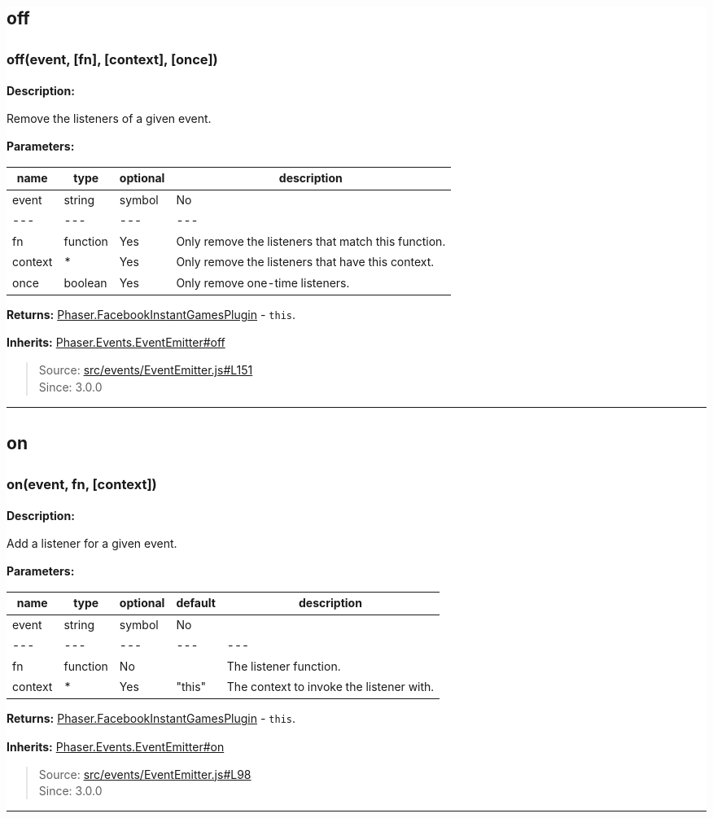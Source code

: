 
## off

### <instance> off(event, [fn], [context], [once])

**Description:**

Remove the listeners of a given event.

**Parameters:**

| name | type | optional | description |
| --- | --- | --- | --- |
| event | string | symbol | No | The event name. |
| --- | --- | --- | --- |
| fn | function | Yes | Only remove the listeners that match this function. |
| context | \* | Yes | Only remove the listeners that have this context. |
| once | boolean | Yes | Only remove one-time listeners. |

**Returns:** [Phaser.FacebookInstantGamesPlugin](facebookinstantgamesplugin.md) - `this`.

**Inherits:** [Phaser.Events.EventEmitter#off](events-eventemitter.md)

> Source: [src/events/EventEmitter.js#L151](https://github.com/phaserjs/phaser/blob/v3.87.0/src/events/EventEmitter.js#L151)  
> Since: 3.0.0

---

## on

### <instance> on(event, fn, [context])

**Description:**

Add a listener for a given event.

**Parameters:**

| name | type | optional | default | description |
| --- | --- | --- | --- | --- |
| event | string | symbol | No |  | The event name. |
| --- | --- | --- | --- | --- |
| fn | function | No |  | The listener function. |
| context | \* | Yes | "this" | The context to invoke the listener with. |

**Returns:** [Phaser.FacebookInstantGamesPlugin](facebookinstantgamesplugin.md) - `this`.

**Inherits:** [Phaser.Events.EventEmitter#on](events-eventemitter.md)

> Source: [src/events/EventEmitter.js#L98](https://github.com/phaserjs/phaser/blob/v3.87.0/src/events/EventEmitter.js#L98)  
> Since: 3.0.0

---